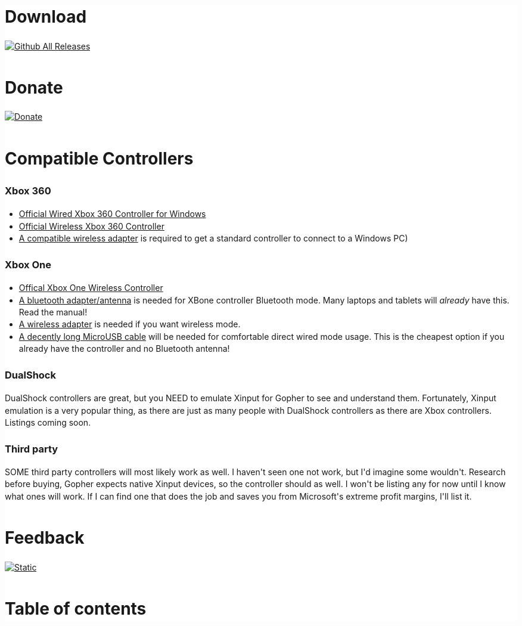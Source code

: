 Download
======

[![Github All Releases](https://img.shields.io/github/downloads/Tylemagne/Gopher360/total.svg?style=flat&label=Download%20Gopher360%20Standalone&logo=appveyor&colorA=00cc0a&colorB=000000)](https://github.com/StevenKek/Gopher360/releases/download/v0.989/Gopher.exe)

Donate
======

[![Donate](https://img.shields.io/badge/Donate-PayPal-green.svg)](https://www.paypal.com/cgi-bin/webscr?cmd=_s-xclick&hosted_button_id=ETDWNUEJG2UY2)

Compatible Controllers
======
### Xbox 360
* [Official Wired Xbox 360 Controller for Windows](https://www.amazon.com/Microsoft-Wired-Controller-Windows-Console/dp/B004QRKWLA/)
* [Official Wireless Xbox 360 Controller](https://www.amazon.com/Xbox-360-Wireless-Controller-Glossy-microsoft/dp/B003ZSP0WW/)
* [A compatible wireless adapter](https://www.amazon.com/Microsoft-Xbox-Wireless-Receiver-Windows/dp/B000HZFCT2/) is required to get a standard controller to connect to a Windows PC)

### Xbox One
* [Offical Xbox One Wireless Controller](https://www.amazon.com/Xbox-Wireless-Controller-Black-one/dp/B01LPZM7VI/)
* [A bluetooth adapter/antenna](https://www.amazon.com/Bluetooth-Wireless-Headphone-Controller-Keyboard/dp/B0774NZNGX/) is needed for XBone controller Bluetooth mode. Many laptops and tablets will *already* have this. Read the manual!
* [A wireless adapter](https://www.amazon.com/Microsoft-Xbox-Wireless-Adapter-Windows-one/dp/B00ZB7W4QU/) is needed if you want wireless mode.
* [A decently long MicroUSB cable](https://www.amazon.com/Charger-Durable-Charging-Smartphones-Motorola/dp/B06XZTK2JL/) will be needed for comfortable direct wired mode usage. This is the cheapest option if you already have the controller and no Bluetooth antenna!

### DualShock
DualShock controllers are great, but you NEED to emulate Xinput for Gopher to see and understand them. Fortunately, Xinput emulation is a very popular thing, as there are just as many people with DualShock controllers as there are Xbox controllers. Listings coming soon.

### Third party
SOME third party controllers will most likely work as well. I haven't seen one not work, but I'd imagine some wouldn't. Research before buying, Gopher expects native Xinput devices, so the controller should as well. I won't be listing any for now until I know what ones will work. If I can find one that does the job and saves you from Microsoft's extreme profit margins, I'll list it.

Feedback
======

[![Static](https://img.shields.io/badge/Feedback%20Survey-03-blue.svg?logo=eclipse)](https://docs.google.com/forms/d/e/1FAIpQLScbsasEPPPLY0utFSnowtZFAr_O60hAHvrLt7_wEHZ3pzY9AA/viewform)

Table of contents
=================
